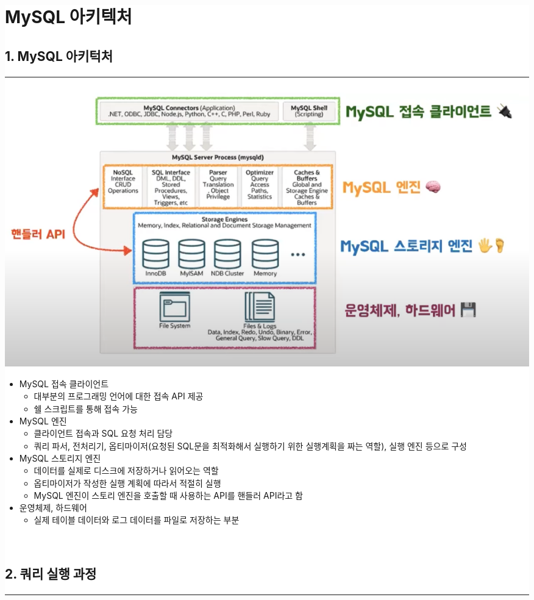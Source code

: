 # MySQL 아키텍처

## 1. MySQL 아키턱처
---
![그림1](https://github.com/backtony/blog-code/blob/master/interview/mysql-architecture/img/mysql-1.PNG?raw=true)  

+ MySQL 접속 클라이언트
    - 대부분의 프로그래밍 언어에 대한 접속 API 제공
    - 쉘 스크립트를 통해 접속 가능
+ MySQL 엔진
    - 클라이언트 접속과 SQL 요청 처리 담당
    - 쿼리 파서, 전처리기, 옵티마이저(요청된 SQL문을 최적화해서 실행하기 위한 실행계획을 짜는 역할), 실행 엔진 등으로 구성
+ MySQL 스토리지 엔진
    - 데이터를 실제로 디스크에 저장하거나 읽어오는 역할
    - 옵티마이저가 작성한 실행 계획에 따라서 적절히 실행
    - MySQL 엔진이 스토리 엔진을 호출할 때 사용하는 API를 핸들러 API라고 함
+ 운영체제, 하드웨어
    - 실제 테이블 데이터와 로그 데이터를 파일로 저장하는 부분

<br>

## 2. 쿼리 실행 과정
---